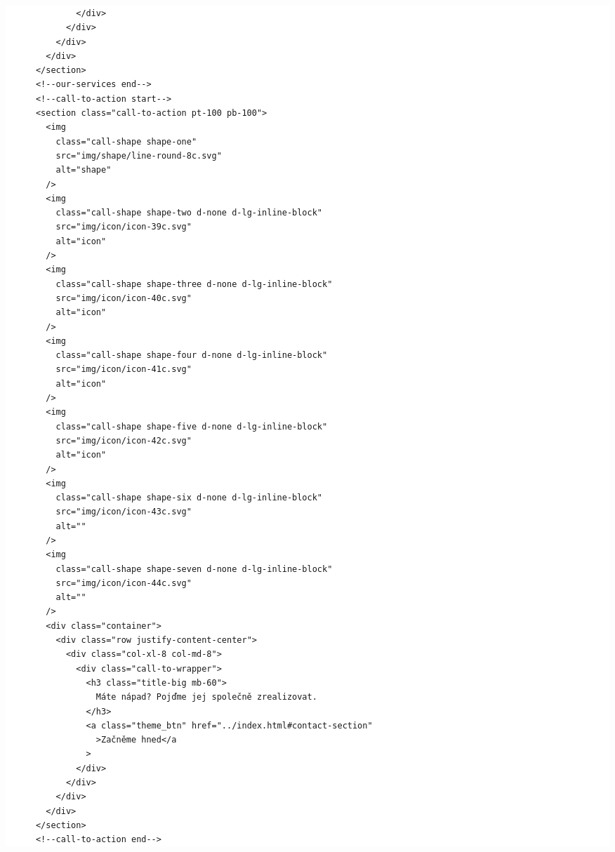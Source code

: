                   </div>
                </div>
              </div>
            </div>
          </section>
          <!--our-services end-->
          <!--call-to-action start-->
          <section class="call-to-action pt-100 pb-100">
            <img
              class="call-shape shape-one"
              src="img/shape/line-round-8c.svg"
              alt="shape"
            />
            <img
              class="call-shape shape-two d-none d-lg-inline-block"
              src="img/icon/icon-39c.svg"
              alt="icon"
            />
            <img
              class="call-shape shape-three d-none d-lg-inline-block"
              src="img/icon/icon-40c.svg"
              alt="icon"
            />
            <img
              class="call-shape shape-four d-none d-lg-inline-block"
              src="img/icon/icon-41c.svg"
              alt="icon"
            />
            <img
              class="call-shape shape-five d-none d-lg-inline-block"
              src="img/icon/icon-42c.svg"
              alt="icon"
            />
            <img
              class="call-shape shape-six d-none d-lg-inline-block"
              src="img/icon/icon-43c.svg"
              alt=""
            />
            <img
              class="call-shape shape-seven d-none d-lg-inline-block"
              src="img/icon/icon-44c.svg"
              alt=""
            />
            <div class="container">
              <div class="row justify-content-center">
                <div class="col-xl-8 col-md-8">
                  <div class="call-to-wrapper">
                    <h3 class="title-big mb-60">
                      Máte nápad? Pojďme jej společně zrealizovat.
                    </h3>
                    <a class="theme_btn" href="../index.html#contact-section"
                      >Začněme hned</a
                    >
                  </div>
                </div>
              </div>
            </div>
          </section>
          <!--call-to-action end-->
